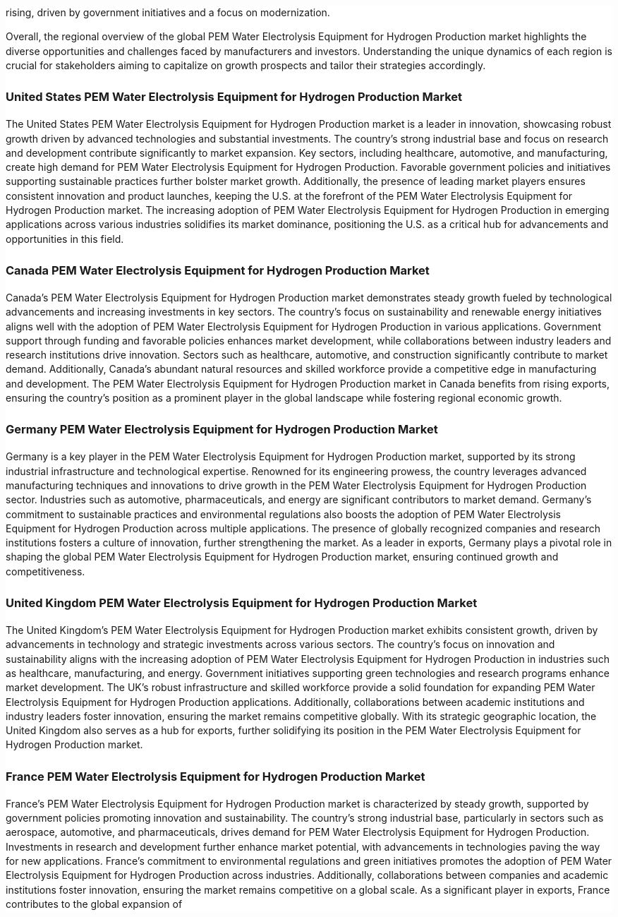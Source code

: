 rising, driven by government initiatives and a focus on modernization.</p><p>Overall, the regional overview of the global PEM Water Electrolysis Equipment for Hydrogen Production market highlights the diverse opportunities and challenges faced by manufacturers and investors. Understanding the unique dynamics of each region is crucial for stakeholders aiming to capitalize on growth prospects and tailor their strategies accordingly.</p><h3>United States PEM Water Electrolysis Equipment for Hydrogen Production Market</h3><p>The United States PEM Water Electrolysis Equipment for Hydrogen Production market is a leader in innovation, showcasing robust growth driven by advanced technologies and substantial investments. The country&rsquo;s strong industrial base and focus on research and development contribute significantly to market expansion. Key sectors, including healthcare, automotive, and manufacturing, create high demand for PEM Water Electrolysis Equipment for Hydrogen Production. Favorable government policies and initiatives supporting sustainable practices further bolster market growth. Additionally, the presence of leading market players ensures consistent innovation and product launches, keeping the U.S. at the forefront of the PEM Water Electrolysis Equipment for Hydrogen Production market. The increasing adoption of PEM Water Electrolysis Equipment for Hydrogen Production in emerging applications across various industries solidifies its market dominance, positioning the U.S. as a critical hub for advancements and opportunities in this field.</p><h3>Canada PEM Water Electrolysis Equipment for Hydrogen Production Market</h3><p>Canada&rsquo;s PEM Water Electrolysis Equipment for Hydrogen Production market demonstrates steady growth fueled by technological advancements and increasing investments in key sectors. The country&rsquo;s focus on sustainability and renewable energy initiatives aligns well with the adoption of PEM Water Electrolysis Equipment for Hydrogen Production in various applications. Government support through funding and favorable policies enhances market development, while collaborations between industry leaders and research institutions drive innovation. Sectors such as healthcare, automotive, and construction significantly contribute to market demand. Additionally, Canada&rsquo;s abundant natural resources and skilled workforce provide a competitive edge in manufacturing and development. The PEM Water Electrolysis Equipment for Hydrogen Production market in Canada benefits from rising exports, ensuring the country&rsquo;s position as a prominent player in the global landscape while fostering regional economic growth.</p><h3>Germany PEM Water Electrolysis Equipment for Hydrogen Production Market</h3><p>Germany is a key player in the PEM Water Electrolysis Equipment for Hydrogen Production market, supported by its strong industrial infrastructure and technological expertise. Renowned for its engineering prowess, the country leverages advanced manufacturing techniques and innovations to drive growth in the PEM Water Electrolysis Equipment for Hydrogen Production sector. Industries such as automotive, pharmaceuticals, and energy are significant contributors to market demand. Germany&rsquo;s commitment to sustainable practices and environmental regulations also boosts the adoption of PEM Water Electrolysis Equipment for Hydrogen Production across multiple applications. The presence of globally recognized companies and research institutions fosters a culture of innovation, further strengthening the market. As a leader in exports, Germany plays a pivotal role in shaping the global PEM Water Electrolysis Equipment for Hydrogen Production market, ensuring continued growth and competitiveness.</p><h3>United Kingdom PEM Water Electrolysis Equipment for Hydrogen Production Market</h3><p>The United Kingdom&rsquo;s PEM Water Electrolysis Equipment for Hydrogen Production market exhibits consistent growth, driven by advancements in technology and strategic investments across various sectors. The country&rsquo;s focus on innovation and sustainability aligns with the increasing adoption of PEM Water Electrolysis Equipment for Hydrogen Production in industries such as healthcare, manufacturing, and energy. Government initiatives supporting green technologies and research programs enhance market development. The UK&rsquo;s robust infrastructure and skilled workforce provide a solid foundation for expanding PEM Water Electrolysis Equipment for Hydrogen Production applications. Additionally, collaborations between academic institutions and industry leaders foster innovation, ensuring the market remains competitive globally. With its strategic geographic location, the United Kingdom also serves as a hub for exports, further solidifying its position in the PEM Water Electrolysis Equipment for Hydrogen Production market.</p><h3>France PEM Water Electrolysis Equipment for Hydrogen Production Market</h3><p>France&rsquo;s PEM Water Electrolysis Equipment for Hydrogen Production market is characterized by steady growth, supported by government policies promoting innovation and sustainability. The country&rsquo;s strong industrial base, particularly in sectors such as aerospace, automotive, and pharmaceuticals, drives demand for PEM Water Electrolysis Equipment for Hydrogen Production. Investments in research and development further enhance market potential, with advancements in technologies paving the way for new applications. France&rsquo;s commitment to environmental regulations and green initiatives promotes the adoption of PEM Water Electrolysis Equipment for Hydrogen Production across industries. Additionally, collaborations between companies and academic institutions foster innovation, ensuring the market remains competitive on a global scale. As a significant player in exports, France contributes to the global expansion of